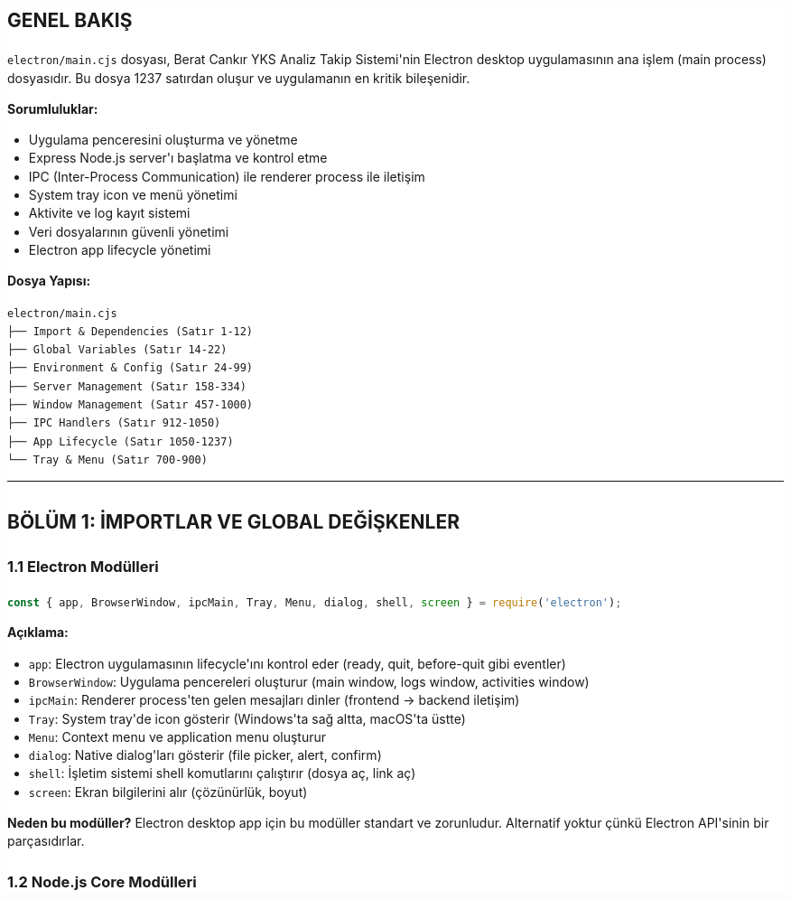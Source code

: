 
## GENEL BAKIŞ

`electron/main.cjs` dosyası, Berat Cankır YKS Analiz Takip Sistemi'nin Electron desktop uygulamasının ana işlem (main process) dosyasıdır. Bu dosya 1237 satırdan oluşur ve uygulamanın en kritik bileşenidir.

**Sorumluluklar:**
- Uygulama penceresini oluşturma ve yönetme
- Express Node.js server'ı başlatma ve kontrol etme
- IPC (Inter-Process Communication) ile renderer process ile iletişim
- System tray icon ve menü yönetimi
- Aktivite ve log kayıt sistemi
- Veri dosyalarının güvenli yönetimi
- Electron app lifecycle yönetimi

**Dosya Yapısı:**
```
electron/main.cjs
├── Import & Dependencies (Satır 1-12)
├── Global Variables (Satır 14-22)
├── Environment & Config (Satır 24-99)
├── Server Management (Satır 158-334)
├── Window Management (Satır 457-1000)
├── IPC Handlers (Satır 912-1050)
├── App Lifecycle (Satır 1050-1237)
└── Tray & Menu (Satır 700-900)
```

---

## BÖLÜM 1: İMPORTLAR VE GLOBAL DEĞİŞKENLER

### 1.1 Electron Modülleri

```javascript
const { app, BrowserWindow, ipcMain, Tray, Menu, dialog, shell, screen } = require('electron');
```

**Açıklama:**
- `app`: Electron uygulamasının lifecycle'ını kontrol eder (ready, quit, before-quit gibi eventler)
- `BrowserWindow`: Uygulama pencereleri oluşturur (main window, logs window, activities window)
- `ipcMain`: Renderer process'ten gelen mesajları dinler (frontend → backend iletişim)
- `Tray`: System tray'de icon gösterir (Windows'ta sağ altta, macOS'ta üstte)
- `Menu`: Context menu ve application menu oluşturur
- `dialog`: Native dialog'ları gösterir (file picker, alert, confirm)
- `shell`: İşletim sistemi shell komutlarını çalıştırır (dosya aç, link aç)
- `screen`: Ekran bilgilerini alır (çözünürlük, boyut)

**Neden bu modüller?**
Electron desktop app için bu modüller standart ve zorunludur. Alternatif yoktur çünkü Electron API'sinin bir parçasıdırlar.

### 1.2 Node.js Core Modülleri
